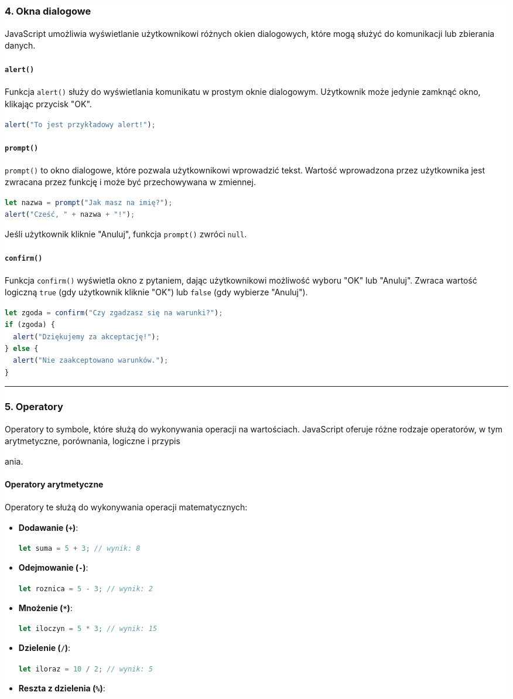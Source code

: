 ### **4. Okna dialogowe**

JavaScript umożliwia wyświetlanie użytkownikowi różnych okien dialogowych, które mogą służyć do komunikacji lub zbierania danych.

#### **`alert()`**

Funkcja `alert()` służy do wyświetlania komunikatu w prostym oknie dialogowym. Użytkownik może jedynie zamknąć okno, klikając przycisk "OK".

```javascript
alert("To jest przykładowy alert!");
```

#### **`prompt()`**

`prompt()` to okno dialogowe, które pozwala użytkownikowi wprowadzić tekst. Wartość wprowadzona przez użytkownika jest zwracana przez funkcję i może być przechowywana w zmiennej.

```javascript
let nazwa = prompt("Jak masz na imię?");
alert("Cześć, " + nazwa + "!");
```

Jeśli użytkownik kliknie "Anuluj", funkcja `prompt()` zwróci `null`.

#### **`confirm()`**

Funkcja `confirm()` wyświetla okno z pytaniem, dając użytkownikowi możliwość wyboru "OK" lub "Anuluj". Zwraca wartość logiczną `true` (gdy użytkownik kliknie "OK") lub `false` (gdy wybierze "Anuluj").

```javascript
let zgoda = confirm("Czy zgadzasz się na warunki?");
if (zgoda) {
  alert("Dziękujemy za akceptację!");
} else {
  alert("Nie zaakceptowano warunków.");
}
```

---

### **5. Operatory**

Operatory to symbole, które służą do wykonywania operacji na wartościach. JavaScript oferuje różne rodzaje operatorów, w tym arytmetyczne, porównania, logiczne i przypis

ania.

#### **Operatory arytmetyczne**

Operatory te służą do wykonywania operacji matematycznych:

- **Dodawanie (`+`)**:
  ```javascript
  let suma = 5 + 3; // wynik: 8
  ```
- **Odejmowanie (`-`)**:
  ```javascript
  let roznica = 5 - 3; // wynik: 2
  ```
- **Mnożenie (`*`)**:
  ```javascript
  let iloczyn = 5 * 3; // wynik: 15
  ```
- **Dzielenie (`/`)**:
  ```javascript
  let iloraz = 10 / 2; // wynik: 5
  ```
- **Reszta z dzielenia (`%`)**: